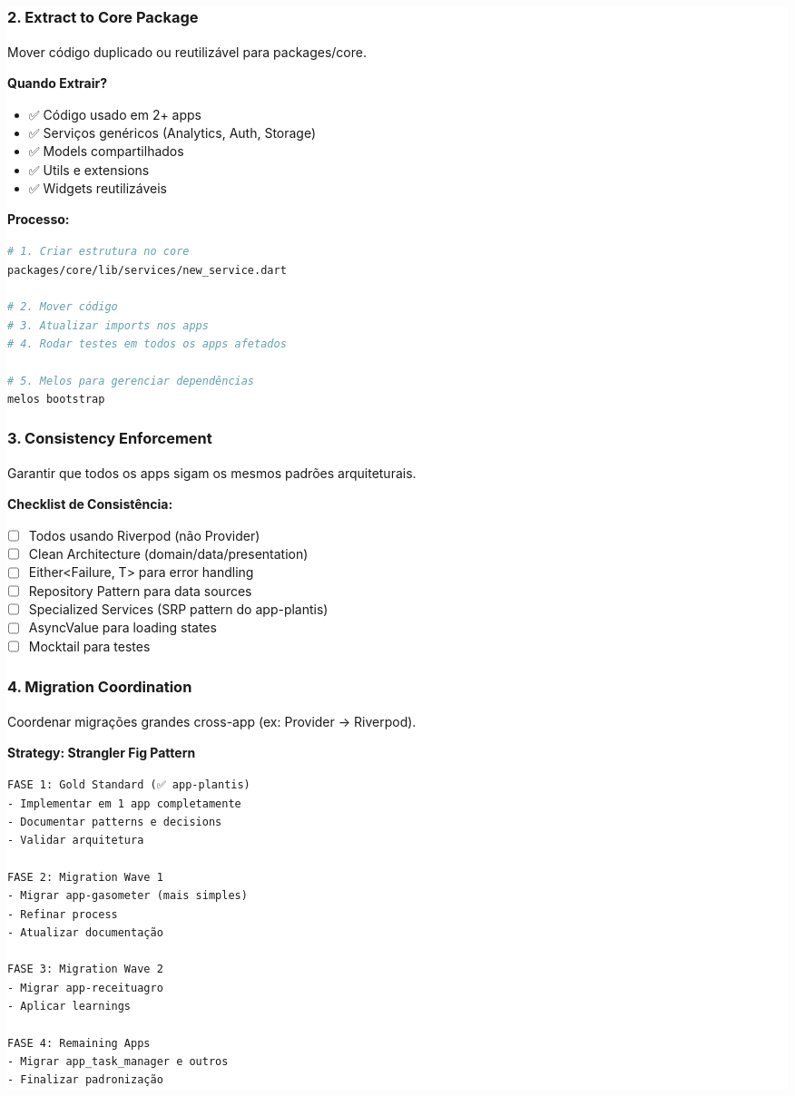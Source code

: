 ### 2. **Extract to Core Package**
Mover código duplicado ou reutilizável para packages/core.

**Quando Extrair?**
- ✅ Código usado em 2+ apps
- ✅ Serviços genéricos (Analytics, Auth, Storage)
- ✅ Models compartilhados
- ✅ Utils e extensions
- ✅ Widgets reutilizáveis

**Processo:**
```bash
# 1. Criar estrutura no core
packages/core/lib/services/new_service.dart

# 2. Mover código
# 3. Atualizar imports nos apps
# 4. Rodar testes em todos os apps afetados

# 5. Melos para gerenciar dependências
melos bootstrap
```

### 3. **Consistency Enforcement**
Garantir que todos os apps sigam os mesmos padrões arquiteturais.

**Checklist de Consistência:**
- [ ] Todos usando Riverpod (não Provider)
- [ ] Clean Architecture (domain/data/presentation)
- [ ] Either<Failure, T> para error handling
- [ ] Repository Pattern para data sources
- [ ] Specialized Services (SRP pattern do app-plantis)
- [ ] AsyncValue<T> para loading states
- [ ] Mocktail para testes

### 4. **Migration Coordination**
Coordenar migrações grandes cross-app (ex: Provider → Riverpod).

**Strategy: Strangler Fig Pattern**
```
FASE 1: Gold Standard (✅ app-plantis)
- Implementar em 1 app completamente
- Documentar patterns e decisions
- Validar arquitetura

FASE 2: Migration Wave 1
- Migrar app-gasometer (mais simples)
- Refinar process
- Atualizar documentação

FASE 3: Migration Wave 2
- Migrar app-receituagro
- Aplicar learnings

FASE 4: Remaining Apps
- Migrar app_task_manager e outros
- Finalizar padronização
```
